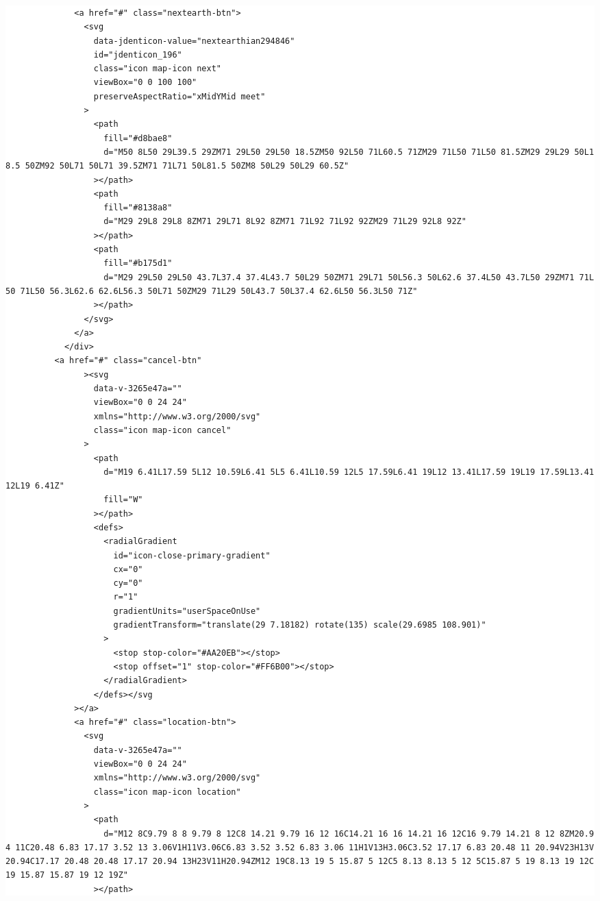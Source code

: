                   <a href="#" class="nextearth-btn">
                    <svg
                      data-jdenticon-value="nextearthian294846"
                      id="jdenticon_196"
                      class="icon map-icon next"
                      viewBox="0 0 100 100"
                      preserveAspectRatio="xMidYMid meet"
                    >
                      <path
                        fill="#d8bae8"
                        d="M50 8L50 29L39.5 29ZM71 29L50 29L50 18.5ZM50 92L50 71L60.5 71ZM29 71L50 71L50 81.5ZM29 29L29 50L18.5 50ZM92 50L71 50L71 39.5ZM71 71L71 50L81.5 50ZM8 50L29 50L29 60.5Z"
                      ></path>
                      <path
                        fill="#8138a8"
                        d="M29 29L8 29L8 8ZM71 29L71 8L92 8ZM71 71L92 71L92 92ZM29 71L29 92L8 92Z"
                      ></path>
                      <path
                        fill="#b175d1"
                        d="M29 29L50 29L50 43.7L37.4 37.4L43.7 50L29 50ZM71 29L71 50L56.3 50L62.6 37.4L50 43.7L50 29ZM71 71L50 71L50 56.3L62.6 62.6L56.3 50L71 50ZM29 71L29 50L43.7 50L37.4 62.6L50 56.3L50 71Z"
                      ></path>
                    </svg>
                  </a>
                </div>
              <a href="#" class="cancel-btn"
                    ><svg
                      data-v-3265e47a=""
                      viewBox="0 0 24 24"
                      xmlns="http://www.w3.org/2000/svg"
                      class="icon map-icon cancel"
                    >
                      <path
                        d="M19 6.41L17.59 5L12 10.59L6.41 5L5 6.41L10.59 12L5 17.59L6.41 19L12 13.41L17.59 19L19 17.59L13.41 12L19 6.41Z"
                        fill="W"
                      ></path>
                      <defs>
                        <radialGradient
                          id="icon-close-primary-gradient"
                          cx="0"
                          cy="0"
                          r="1"
                          gradientUnits="userSpaceOnUse"
                          gradientTransform="translate(29 7.18182) rotate(135) scale(29.6985 108.901)"
                        >
                          <stop stop-color="#AA20EB"></stop>
                          <stop offset="1" stop-color="#FF6B00"></stop>
                        </radialGradient>
                      </defs></svg
                  ></a>
                  <a href="#" class="location-btn">
                    <svg
                      data-v-3265e47a=""
                      viewBox="0 0 24 24"
                      xmlns="http://www.w3.org/2000/svg"
                      class="icon map-icon location"
                    >
                      <path
                        d="M12 8C9.79 8 8 9.79 8 12C8 14.21 9.79 16 12 16C14.21 16 16 14.21 16 12C16 9.79 14.21 8 12 8ZM20.94 11C20.48 6.83 17.17 3.52 13 3.06V1H11V3.06C6.83 3.52 3.52 6.83 3.06 11H1V13H3.06C3.52 17.17 6.83 20.48 11 20.94V23H13V20.94C17.17 20.48 20.48 17.17 20.94 13H23V11H20.94ZM12 19C8.13 19 5 15.87 5 12C5 8.13 8.13 5 12 5C15.87 5 19 8.13 19 12C19 15.87 15.87 19 12 19Z"
                      ></path>